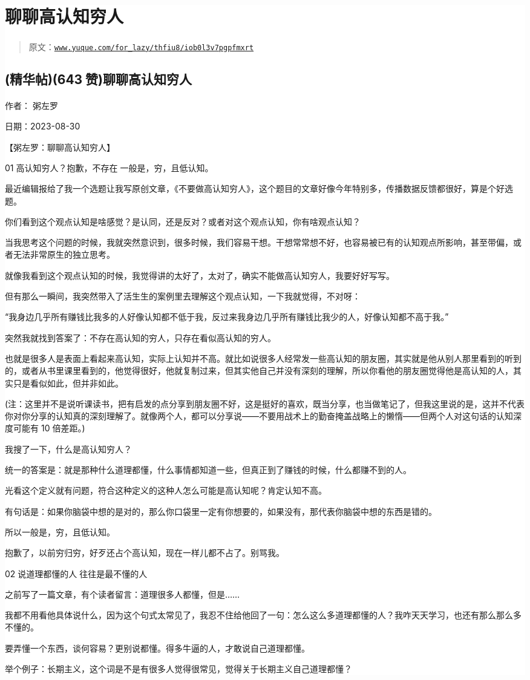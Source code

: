 # 聊聊高认知穷人

> 原文：[`www.yuque.com/for_lazy/thfiu8/iob0l3v7pgpfmxrt`](https://www.yuque.com/for_lazy/thfiu8/iob0l3v7pgpfmxrt)

## (精华帖)(643 赞)聊聊高认知穷人

作者： 粥左罗

日期：2023-08-30

【粥左罗：聊聊高认知穷人】

01
高认知穷人？抱歉，不存在
一般是，穷，且低认知。

最近编辑报给了我一个选题让我写原创文章，《不要做高认知穷人》，这个题目的文章好像今年特别多，传播数据反馈都很好，算是个好选题。

你们看到这个观点认知是啥感觉？是认同，还是反对？或者对这个观点认知，你有啥观点认知？

当我思考这个问题的时候，我就突然意识到，很多时候，我们容易干想。干想常常想不好，也容易被已有的认知观点所影响，甚至带偏，或者无法非常原生的独立思考。

就像我看到这个观点认知的时候，我觉得讲的太好了，太对了，确实不能做高认知穷人，我要好好写写。

但有那么一瞬间，我突然带入了活生生的案例里去理解这个观点认知，一下我就觉得，不对呀：

“我身边几乎所有赚钱比我多的人好像认知都不低于我，反过来我身边几乎所有赚钱比我少的人，好像认知都不高于我。”

突然我就找到答案了：不存在高认知的穷人，只存在看似高认知的穷人。

也就是很多人是表面上看起来高认知，实际上认知并不高。就比如说很多人经常发一些高认知的朋友圈，其实就是他从别人那里看到的听到的，或者从书里课里看到的，他觉得很好，他就复制过来，但其实他自己并没有深刻的理解，所以你看他的朋友圈觉得他是高认知的人，其实只是看似如此，但并非如此。

(注：这里并不是说听课读书，把有启发的点分享到朋友圈不好，这是挺好的喜欢，既当分享，也当做笔记了，但我这里说的是，这并不代表你对你分享的认知真的深刻理解了。就像两个人，都可以分享说——不要用战术上的勤奋掩盖战略上的懒惰——但两个人对这句话的认知深度可能有 10 倍差距。)

我搜了一下，什么是高认知穷人？

统一的答案是：就是那种什么道理都懂，什么事情都知道一些，但真正到了赚钱的时候，什么都赚不到的人。

光看这个定义就有问题，符合这种定义的这种人怎么可能是高认知呢？肯定认知不高。

有句话是：如果你脑袋中想的是对的，那么你口袋里一定有你想要的，如果没有，那代表你脑袋中想的东西是错的。

所以一般是，穷，且低认知。

抱歉了，以前穷归穷，好歹还占个高认知，现在一样儿都不占了。别骂我。

02
说道理都懂的人
往往是最不懂的人

之前写了一篇文章，有个读者留言：道理很多人都懂，但是……

我都不用看他具体说什么，因为这个句式太常见了，我忍不住给他回了一句：怎么这么多道理都懂的人？我咋天天学习，也还有那么那么多不懂的。

要弄懂一个东西，谈何容易？更别说都懂。得多牛逼的人，才敢说自己道理都懂。

举个例子：长期主义，这个词是不是有很多人觉得很常见，觉得关于长期主义自己道理都懂？
